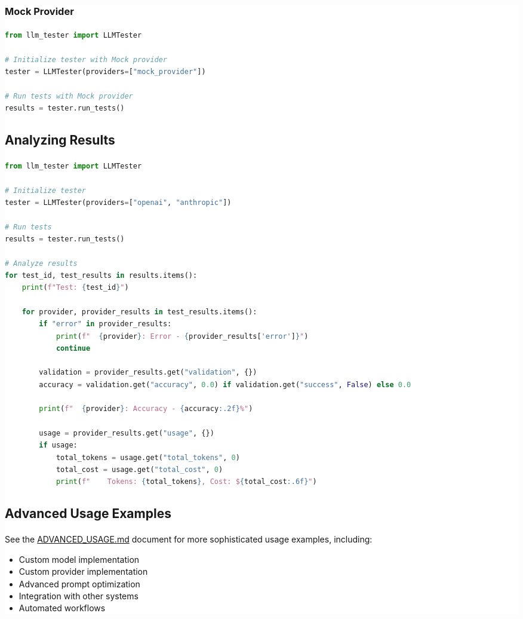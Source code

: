 ### Mock Provider

```python
from llm_tester import LLMTester

# Initialize tester with Mock provider
tester = LLMTester(providers=["mock_provider"])

# Run tests with Mock provider
results = tester.run_tests()
```

## Analyzing Results

```python
from llm_tester import LLMTester

# Initialize tester
tester = LLMTester(providers=["openai", "anthropic"])

# Run tests
results = tester.run_tests()

# Analyze results
for test_id, test_results in results.items():
    print(f"Test: {test_id}")
    
    for provider, provider_results in test_results.items():
        if "error" in provider_results:
            print(f"  {provider}: Error - {provider_results['error']}")
            continue
            
        validation = provider_results.get("validation", {})
        accuracy = validation.get("accuracy", 0.0) if validation.get("success", False) else 0.0
        
        print(f"  {provider}: Accuracy - {accuracy:.2f}%")
        
        usage = provider_results.get("usage", {})
        if usage:
            total_tokens = usage.get("total_tokens", 0)
            total_cost = usage.get("total_cost", 0)
            print(f"    Tokens: {total_tokens}, Cost: ${total_cost:.6f}")
```

## Advanced Usage Examples

See the [ADVANCED_USAGE.md](ADVANCED_USAGE.md) document for more sophisticated usage examples, including:

- Custom model implementation
- Custom provider implementation
- Advanced prompt optimization
- Integration with other systems
- Automated workflows